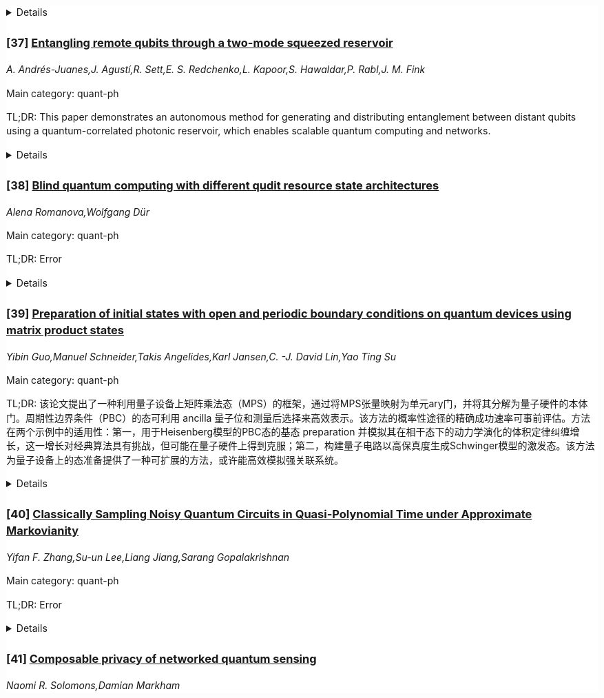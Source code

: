 
<details><summary>Details</summary></details>


### [37] [Entangling remote qubits through a two-mode squeezed reservoir](https://arxiv.org/abs/2510.07139)
*A. Andrés-Juanes,J. Agustí,R. Sett,E. S. Redchenko,L. Kapoor,S. Hawaldar,P. Rabl,J. M. Fink*

Main category: quant-ph

TL;DR: This paper demonstrates an autonomous method for generating and distributing entanglement between distant qubits using a quantum-correlated photonic reservoir, which enables scalable quantum computing and networks.


<details><summary>Details</summary></details>


### [38] [Blind quantum computing with different qudit resource state architectures](https://arxiv.org/abs/2510.06323)
*Alena Romanova,Wolfgang Dür*

Main category: quant-ph

TL;DR: Error


<details><summary>Details</summary></details>


### [39] [Preparation of initial states with open and periodic boundary conditions on quantum devices using matrix product states](https://arxiv.org/abs/2510.07125)
*Yibin Guo,Manuel Schneider,Takis Angelides,Karl Jansen,C. -J. David Lin,Yao Ting Su*

Main category: quant-ph

TL;DR: 该论文提出了一种利用量子设备上矩阵乘法态（MPS）的框架，通过将MPS张量映射为单元ary门，并将其分解为量子硬件的本体门。周期性边界条件（PBC）的态可利用 ancilla 量子位和测量后选择来高效表示。该方法的概率性途径的精确成功速率可事前评估。方法在两个示例中的适用性：第一，用于Heisenberg模型的PBC态的基态 preparation 并模拟其在相干态下的动力学演化的体积定律纠缠增长，这一增长对经典算法具有挑战，但可能在量子硬件上得到克服；第二，构建量子电路以高保真度生成Schwinger模型的激发态。该方法为量子设备上的态准备提供了一种可扩展的方法，或许能高效模拟强关联系统。


<details><summary>Details</summary></details>


### [40] [Classically Sampling Noisy Quantum Circuits in Quasi-Polynomial Time under Approximate Markovianity](https://arxiv.org/abs/2510.06324)
*Yifan F. Zhang,Su-un Lee,Liang Jiang,Sarang Gopalakrishnan*

Main category: quant-ph

TL;DR: Error


<details><summary>Details</summary></details>


### [41] [Composable privacy of networked quantum sensing](https://arxiv.org/abs/2510.06326)
*Naomi R. Solomons,Damian Markham*
